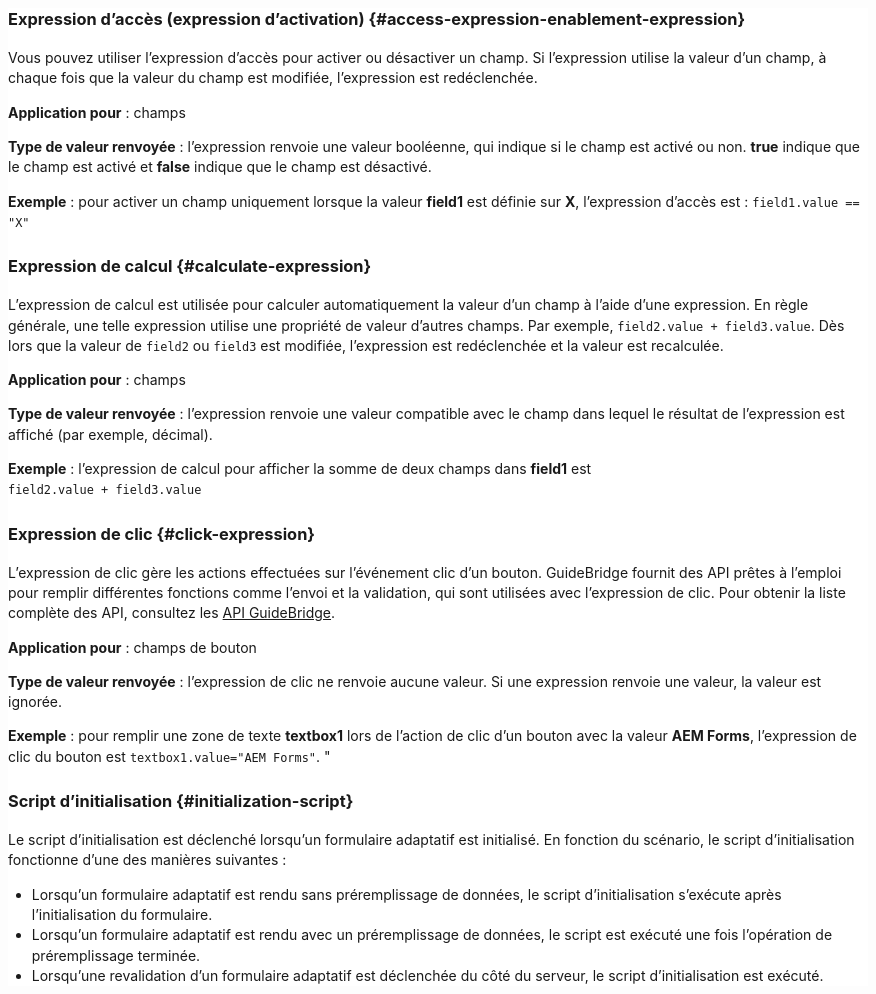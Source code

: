 ### Expression d’accès (expression d’activation) {#access-expression-enablement-expression}

Vous pouvez utiliser l’expression d’accès pour activer ou désactiver un champ. Si l’expression utilise la valeur d’un champ, à chaque fois que la valeur du champ est modifiée, l’expression est redéclenchée.

**Application pour** : champs

**Type de valeur renvoyée** : l’expression renvoie une valeur booléenne, qui indique si le champ est activé ou non. **true** indique que le champ est activé et **false** indique que le champ est désactivé.

**Exemple** : pour activer un champ uniquement lorsque la valeur **field1** est définie sur **X**, l’expression d’accès est : `field1.value == "X"`

### Expression de calcul {#calculate-expression}

L’expression de calcul est utilisée pour calculer automatiquement la valeur d’un champ à l’aide d’une expression. En règle générale, une telle expression utilise une propriété de valeur d’autres champs. Par exemple, `field2.value + field3.value`. Dès lors que la valeur de `field2` ou `field3` est modifiée, l’expression est redéclenchée et la valeur est recalculée.

**Application pour** : champs

**Type de valeur renvoyée** : l’expression renvoie une valeur compatible avec le champ dans lequel le résultat de l’expression est affiché (par exemple, décimal).

**Exemple** : l’expression de calcul pour afficher la somme de deux champs dans **field1** est
\
`field2.value + field3.value`

### Expression de clic {#click-expression}

L’expression de clic gère les actions effectuées sur l’événement clic d’un bouton. GuideBridge fournit des API prêtes à l’emploi pour remplir différentes fonctions comme l’envoi et la validation, qui sont utilisées avec l’expression de clic. Pour obtenir la liste complète des API, consultez les [API GuideBridge](https://helpx.adobe.com/aem-forms/6/javascript-api/GuideBridge.html).

**Application pour** : champs de bouton

**Type de valeur renvoyée** : l’expression de clic ne renvoie aucune valeur. Si une expression renvoie une valeur, la valeur est ignorée.

**Exemple** : pour remplir une zone de texte **textbox1** lors de l’action de clic d’un bouton avec la valeur **AEM Forms**, l’expression de clic du bouton est `textbox1.value="AEM Forms"`. &quot;

### Script d’initialisation {#initialization-script}

Le script d’initialisation est déclenché lorsqu’un formulaire adaptatif est initialisé. En fonction du scénario, le script d’initialisation fonctionne d’une des manières suivantes :

* Lorsqu’un formulaire adaptatif est rendu sans préremplissage de données, le script d’initialisation s’exécute après l’initialisation du formulaire.
* Lorsqu’un formulaire adaptatif est rendu avec un préremplissage de données, le script est exécuté une fois l’opération de préremplissage terminée.
* Lorsqu’une revalidation d’un formulaire adaptatif est déclenchée du côté du serveur, le script d’initialisation est exécuté.
